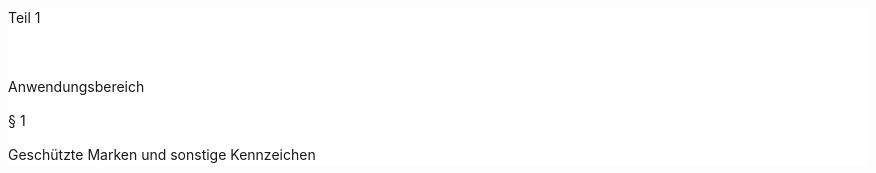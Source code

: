 </col>

<col align="left" width="6%">

</col>

<col align="left" width="6%">

</col>

<col align="left" width="78%">

</col>

</colgroup>

<tbody valign="top">

<tr>

<td style colspan="5" align="left" valign="top" charoff="50">

Teil 1

</div>

</div>

</div>

</div>

</td>

</tr>

<tr>

<td style align="left" valign="top" charoff="50">

 

</td>

<td style colspan="4" align="left" valign="top" charoff="50">

Anwendungsbereich

</td>

</tr>

<tr>

<td style colspan="4" align="left" valign="top" charoff="50">

§ 1

</td>

<td style align="left" valign="top" charoff="50">

Geschützte Marken und sonstige Kennzeichen

</td>
